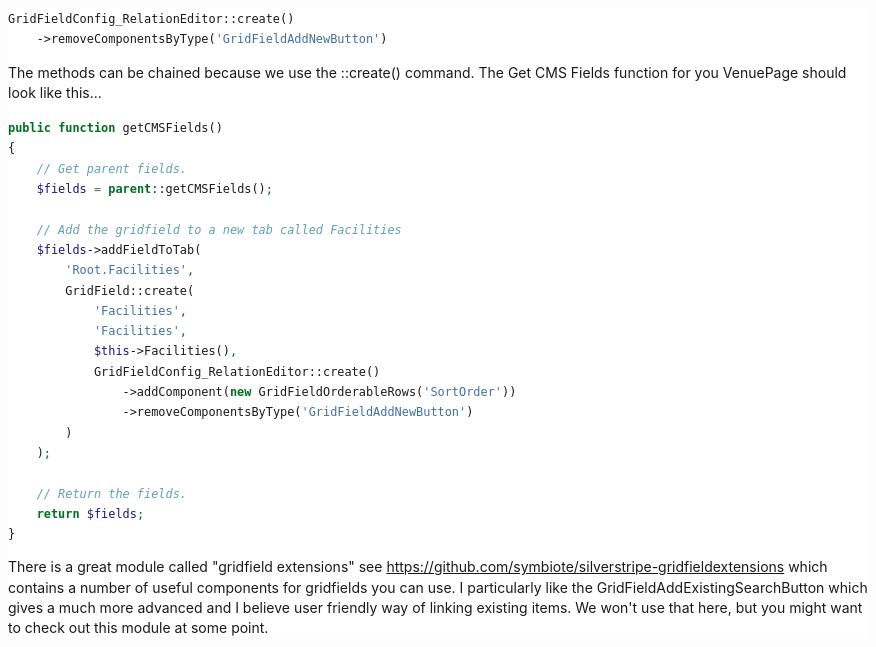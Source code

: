 ```php
GridFieldConfig_RelationEditor::create()
    ->removeComponentsByType('GridFieldAddNewButton')
```

The methods can be chained because we use the ::create() command. The Get CMS Fields function for you VenuePage should look like this...

```php
public function getCMSFields()
{
    // Get parent fields.
    $fields = parent::getCMSFields();

    // Add the gridfield to a new tab called Facilities
    $fields->addFieldToTab(
        'Root.Facilities',
        GridField::create(
            'Facilities',
            'Facilities',
            $this->Facilities(),
            GridFieldConfig_RelationEditor::create()
                ->addComponent(new GridFieldOrderableRows('SortOrder'))
                ->removeComponentsByType('GridFieldAddNewButton')
        )
    );

    // Return the fields.
    return $fields;
}
```

There is a great module called "gridfield extensions" see https://github.com/symbiote/silverstripe-gridfieldextensions which contains a number of useful components for gridfields you can use. I particularly like the GridFieldAddExistingSearchButton which gives a much more advanced and I believe user friendly way of linking existing items. We won't use that here, but you might want to check out this module at some point.
